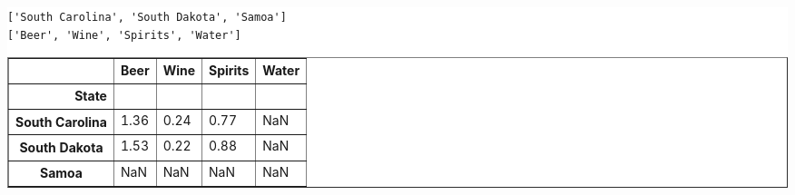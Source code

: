     ['South Carolina', 'South Dakota', 'Samoa']
    ['Beer', 'Wine', 'Spirits', 'Water']
    




<div>
<style scoped>
    .dataframe tbody tr th:only-of-type {
        vertical-align: middle;
    }

    .dataframe tbody tr th {
        vertical-align: top;
    }

    .dataframe thead th {
        text-align: right;
    }
</style>
<table border="1" class="dataframe">
  <thead>
    <tr style="text-align: right;">
      <th></th>
      <th>Beer</th>
      <th>Wine</th>
      <th>Spirits</th>
      <th>Water</th>
    </tr>
    <tr>
      <th>State</th>
      <th></th>
      <th></th>
      <th></th>
      <th></th>
    </tr>
  </thead>
  <tbody>
    <tr>
      <th>South Carolina</th>
      <td>1.36</td>
      <td>0.24</td>
      <td>0.77</td>
      <td>NaN</td>
    </tr>
    <tr>
      <th>South Dakota</th>
      <td>1.53</td>
      <td>0.22</td>
      <td>0.88</td>
      <td>NaN</td>
    </tr>
    <tr>
      <th>Samoa</th>
      <td>NaN</td>
      <td>NaN</td>
      <td>NaN</td>
      <td>NaN</td>
    </tr>
  </tbody>
</table>
</div>
